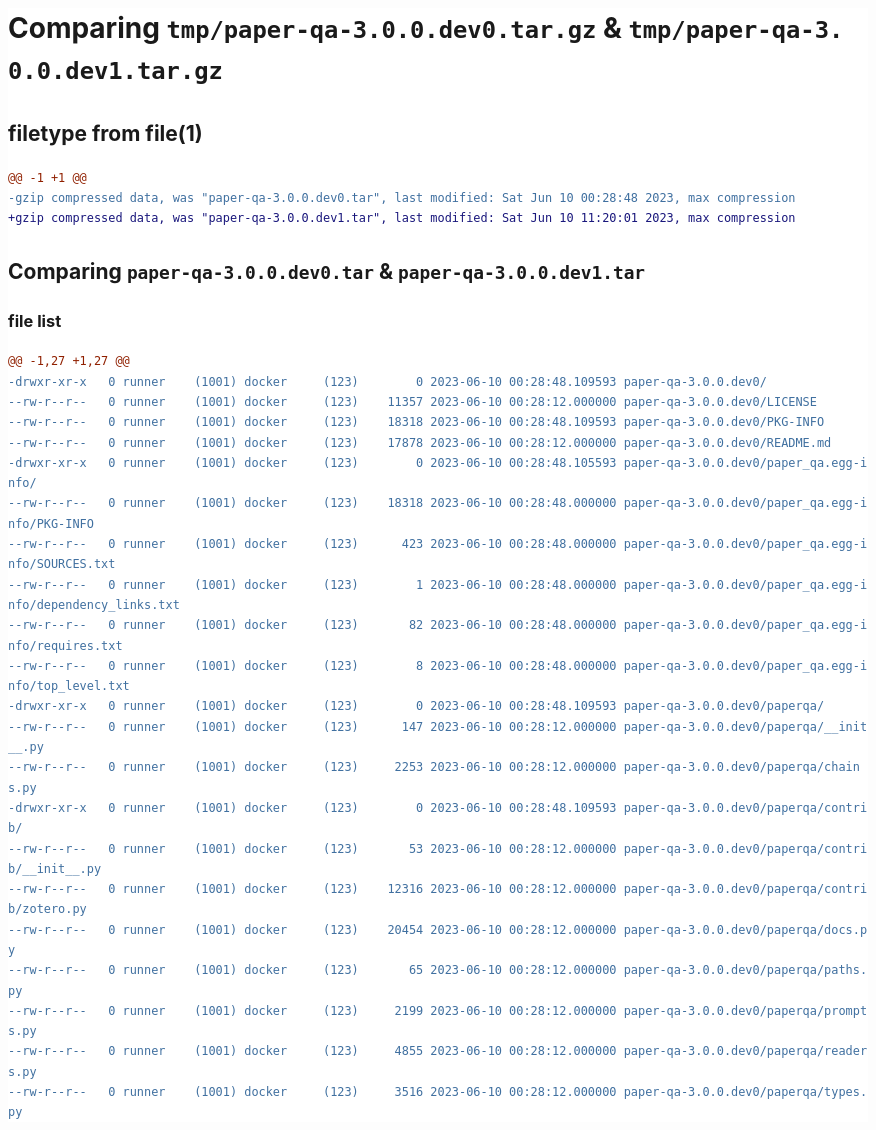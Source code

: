 # Comparing `tmp/paper-qa-3.0.0.dev0.tar.gz` & `tmp/paper-qa-3.0.0.dev1.tar.gz`

## filetype from file(1)

```diff
@@ -1 +1 @@
-gzip compressed data, was "paper-qa-3.0.0.dev0.tar", last modified: Sat Jun 10 00:28:48 2023, max compression
+gzip compressed data, was "paper-qa-3.0.0.dev1.tar", last modified: Sat Jun 10 11:20:01 2023, max compression
```

## Comparing `paper-qa-3.0.0.dev0.tar` & `paper-qa-3.0.0.dev1.tar`

### file list

```diff
@@ -1,27 +1,27 @@
-drwxr-xr-x   0 runner    (1001) docker     (123)        0 2023-06-10 00:28:48.109593 paper-qa-3.0.0.dev0/
--rw-r--r--   0 runner    (1001) docker     (123)    11357 2023-06-10 00:28:12.000000 paper-qa-3.0.0.dev0/LICENSE
--rw-r--r--   0 runner    (1001) docker     (123)    18318 2023-06-10 00:28:48.109593 paper-qa-3.0.0.dev0/PKG-INFO
--rw-r--r--   0 runner    (1001) docker     (123)    17878 2023-06-10 00:28:12.000000 paper-qa-3.0.0.dev0/README.md
-drwxr-xr-x   0 runner    (1001) docker     (123)        0 2023-06-10 00:28:48.105593 paper-qa-3.0.0.dev0/paper_qa.egg-info/
--rw-r--r--   0 runner    (1001) docker     (123)    18318 2023-06-10 00:28:48.000000 paper-qa-3.0.0.dev0/paper_qa.egg-info/PKG-INFO
--rw-r--r--   0 runner    (1001) docker     (123)      423 2023-06-10 00:28:48.000000 paper-qa-3.0.0.dev0/paper_qa.egg-info/SOURCES.txt
--rw-r--r--   0 runner    (1001) docker     (123)        1 2023-06-10 00:28:48.000000 paper-qa-3.0.0.dev0/paper_qa.egg-info/dependency_links.txt
--rw-r--r--   0 runner    (1001) docker     (123)       82 2023-06-10 00:28:48.000000 paper-qa-3.0.0.dev0/paper_qa.egg-info/requires.txt
--rw-r--r--   0 runner    (1001) docker     (123)        8 2023-06-10 00:28:48.000000 paper-qa-3.0.0.dev0/paper_qa.egg-info/top_level.txt
-drwxr-xr-x   0 runner    (1001) docker     (123)        0 2023-06-10 00:28:48.109593 paper-qa-3.0.0.dev0/paperqa/
--rw-r--r--   0 runner    (1001) docker     (123)      147 2023-06-10 00:28:12.000000 paper-qa-3.0.0.dev0/paperqa/__init__.py
--rw-r--r--   0 runner    (1001) docker     (123)     2253 2023-06-10 00:28:12.000000 paper-qa-3.0.0.dev0/paperqa/chains.py
-drwxr-xr-x   0 runner    (1001) docker     (123)        0 2023-06-10 00:28:48.109593 paper-qa-3.0.0.dev0/paperqa/contrib/
--rw-r--r--   0 runner    (1001) docker     (123)       53 2023-06-10 00:28:12.000000 paper-qa-3.0.0.dev0/paperqa/contrib/__init__.py
--rw-r--r--   0 runner    (1001) docker     (123)    12316 2023-06-10 00:28:12.000000 paper-qa-3.0.0.dev0/paperqa/contrib/zotero.py
--rw-r--r--   0 runner    (1001) docker     (123)    20454 2023-06-10 00:28:12.000000 paper-qa-3.0.0.dev0/paperqa/docs.py
--rw-r--r--   0 runner    (1001) docker     (123)       65 2023-06-10 00:28:12.000000 paper-qa-3.0.0.dev0/paperqa/paths.py
--rw-r--r--   0 runner    (1001) docker     (123)     2199 2023-06-10 00:28:12.000000 paper-qa-3.0.0.dev0/paperqa/prompts.py
--rw-r--r--   0 runner    (1001) docker     (123)     4855 2023-06-10 00:28:12.000000 paper-qa-3.0.0.dev0/paperqa/readers.py
--rw-r--r--   0 runner    (1001) docker     (123)     3516 2023-06-10 00:28:12.000000 paper-qa-3.0.0.dev0/paperqa/types.py
```